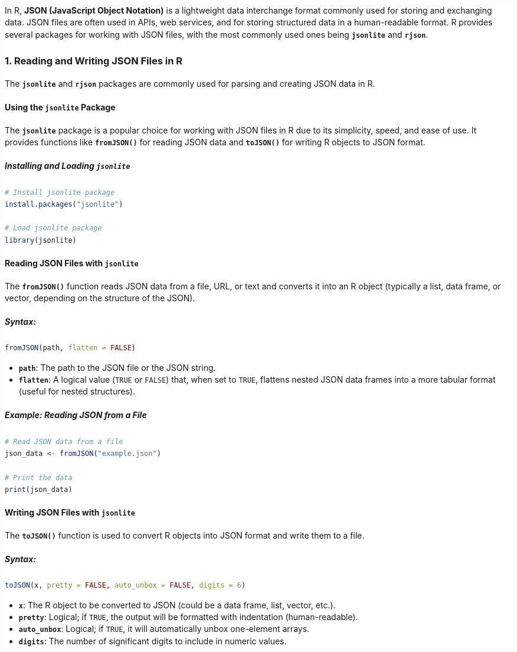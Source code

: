 In R, **JSON (JavaScript Object Notation)** is a lightweight data interchange format commonly used for storing and exchanging data. JSON files are often used in APIs, web services, and for storing structured data in a human-readable format. R provides several packages for working with JSON files, with the most commonly used ones being **`jsonlite`** and **`rjson`**.

### 1. **Reading and Writing JSON Files in R**

The **`jsonlite`** and **`rjson`** packages are commonly used for parsing and creating JSON data in R.

#### **Using the `jsonlite` Package**

The **`jsonlite`** package is a popular choice for working with JSON files in R due to its simplicity, speed, and ease of use. It provides functions like **`fromJSON()`** for reading JSON data and **`toJSON()`** for writing R objects to JSON format.

##### Installing and Loading `jsonlite`
```r
# Install jsonlite package
install.packages("jsonlite")

# Load jsonlite package
library(jsonlite)
```

#### **Reading JSON Files with `jsonlite`**

The **`fromJSON()`** function reads JSON data from a file, URL, or text and converts it into an R object (typically a list, data frame, or vector, depending on the structure of the JSON).

##### Syntax:
```r
fromJSON(path, flatten = FALSE)
```
- **`path`**: The path to the JSON file or the JSON string.
- **`flatten`**: A logical value (`TRUE` or `FALSE`) that, when set to `TRUE`, flattens nested JSON data frames into a more tabular format (useful for nested structures).

##### Example: Reading JSON from a File
```r
# Read JSON data from a file
json_data <- fromJSON("example.json")

# Print the data
print(json_data)
```

#### **Writing JSON Files with `jsonlite`**

The **`toJSON()`** function is used to convert R objects into JSON format and write them to a file.

##### Syntax:
```r
toJSON(x, pretty = FALSE, auto_unbox = FALSE, digits = 6)
```
- **`x`**: The R object to be converted to JSON (could be a data frame, list, vector, etc.).
- **`pretty`**: Logical; if `TRUE`, the output will be formatted with indentation (human-readable).
- **`auto_unbox`**: Logical; if `TRUE`, it will automatically unbox one-element arrays.
- **`digits`**: The number of significant digits to include in numeric values.
